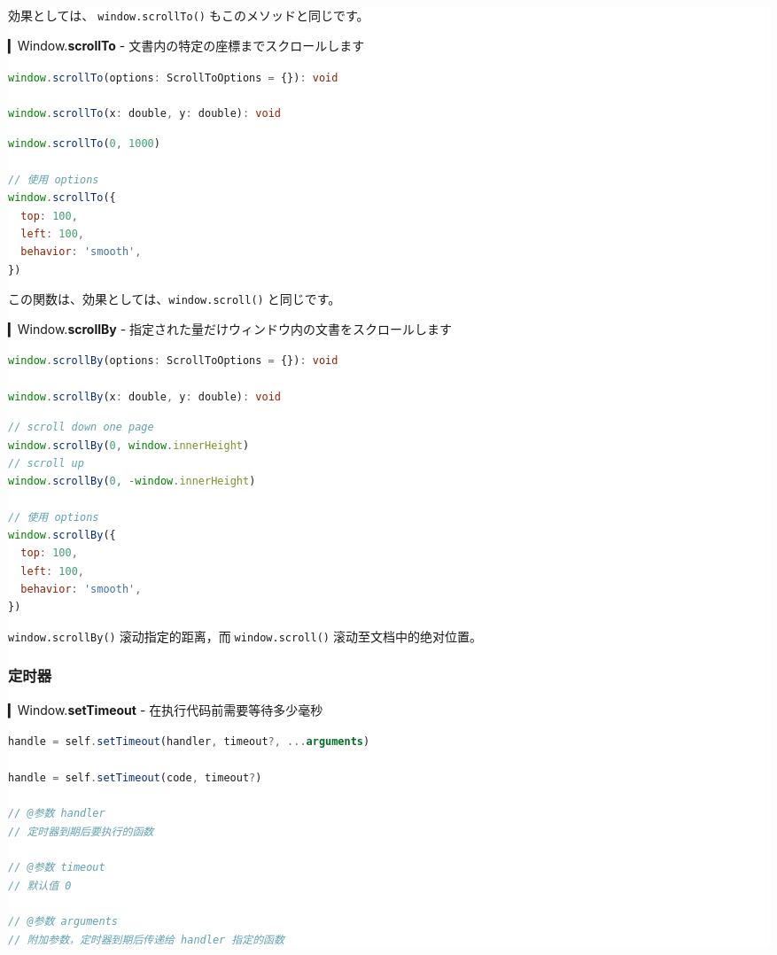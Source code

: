 効果としては、 `window.scrollTo()` もこのメソッドと同じです。

▎Window.**scrollTo** - 文書内の特定の座標までスクロールします

```ts
window.scrollTo(options: ScrollToOptions = {}): void

window.scrollTo(x: double, y: double): void
```

```js
window.scrollTo(0, 1000)

// 使用 options
window.scrollTo({
  top: 100,
  left: 100,
  behavior: 'smooth',
})
```

この関数は、効果としては、`window.scroll()` と同じです。

▎Window.**scrollBy** - 指定された量だけウィンドウ内の文書をスクロールします

```ts
window.scrollBy(options: ScrollToOptions = {}): void

window.scrollBy(x: double, y: double): void
```

```js
// scroll down one page
window.scrollBy(0, window.innerHeight)
// scroll up
window.scrollBy(0, -window.innerHeight)

// 使用 options
window.scrollBy({
  top: 100,
  left: 100,
  behavior: 'smooth',
})
```

`window.scrollBy()` 滚动指定的距离，而 `window.scroll()` 滚动至文档中的绝对位置。

### 定时器

▎Window.**setTimeout** - 在执行代码前需要等待多少毫秒

```ts
handle = self.setTimeout(handler, timeout?, ...arguments)

handle = self.setTimeout(code, timeout?)

// @参数 handler
// 定时器到期后要执行的函数

// @参数 timeout
// 默认值 0

// @参数 arguments
// 附加参数，定时器到期后传递给 handler 指定的函数
```
